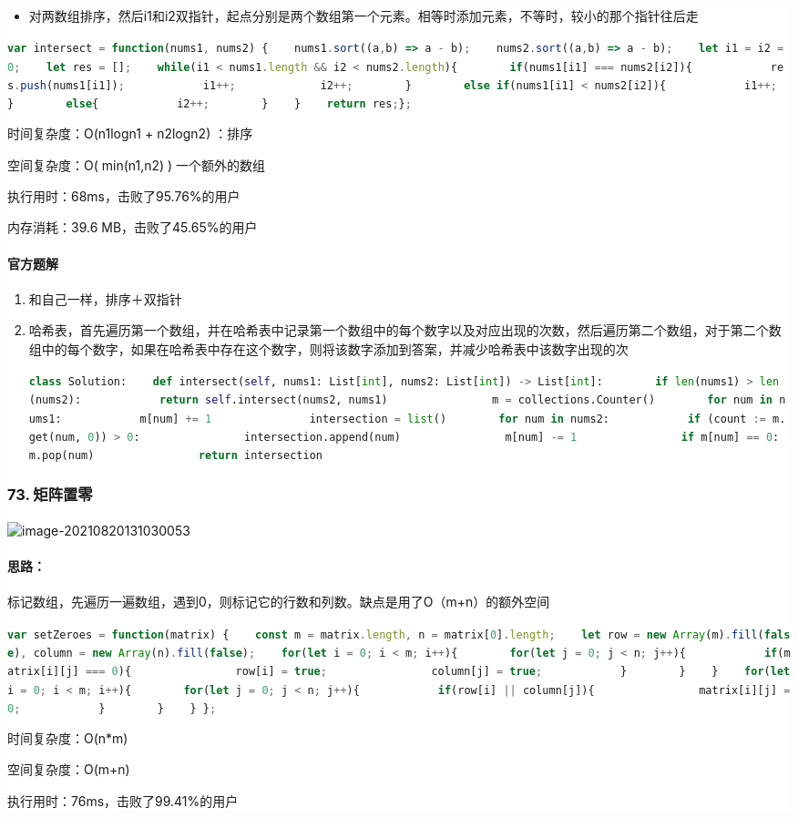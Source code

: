 - 对两数组排序，然后i1和i2双指针，起点分别是两个数组第一个元素。相等时添加元素，不等时，较小的那个指针往后走

```js
var intersect = function(nums1, nums2) {    nums1.sort((a,b) => a - b);    nums2.sort((a,b) => a - b);    let i1 = i2 = 0;    let res = [];    while(i1 < nums1.length && i2 < nums2.length){        if(nums1[i1] === nums2[i2]){            res.push(nums1[i1]);            i1++;             i2++;        }        else if(nums1[i1] < nums2[i2]){            i1++;        }        else{            i2++;        }    }    return res;};
```

时间复杂度：O(n1logn1 + n2logn2) ：排序

空间复杂度：O( min(n1,n2) ) 一个额外的数组

执行用时：68ms，击败了95.76%的用户

内存消耗：39.6 MB，击败了45.65%的用户

#### 官方题解

1. 和自己一样，排序＋双指针

2. 哈希表，首先遍历第一个数组，并在哈希表中记录第一个数组中的每个数字以及对应出现的次数，然后遍历第二个数组，对于第二个数组中的每个数字，如果在哈希表中存在这个数字，则将该数字添加到答案，并减少哈希表中该数字出现的次

   ```python
   class Solution:    def intersect(self, nums1: List[int], nums2: List[int]) -> List[int]:        if len(nums1) > len(nums2):            return self.intersect(nums2, nums1)                m = collections.Counter()        for num in nums1:            m[num] += 1               intersection = list()        for num in nums2:            if (count := m.get(num, 0)) > 0:                intersection.append(num)                m[num] -= 1                if m[num] == 0:                    m.pop(num)                return intersection
   ```




### 73. 矩阵置零

![image-20210820131030053](E:\myBlog\content\posts\LeetCode.assets\image-20210820131030053.png)

#### 思路：

标记数组，先遍历一遍数组，遇到0，则标记它的行数和列数。缺点是用了O（m+n）的额外空间

```js
var setZeroes = function(matrix) {    const m = matrix.length, n = matrix[0].length;    let row = new Array(m).fill(false), column = new Array(n).fill(false);    for(let i = 0; i < m; i++){        for(let j = 0; j < n; j++){            if(matrix[i][j] === 0){                row[i] = true;                column[j] = true;            }        }    }    for(let i = 0; i < m; i++){        for(let j = 0; j < n; j++){            if(row[i] || column[j]){                matrix[i][j] = 0;            }        }    } };
```

时间复杂度：O(n*m)

空间复杂度：O(m+n)

执行用时：76ms，击败了99.41%的用户
